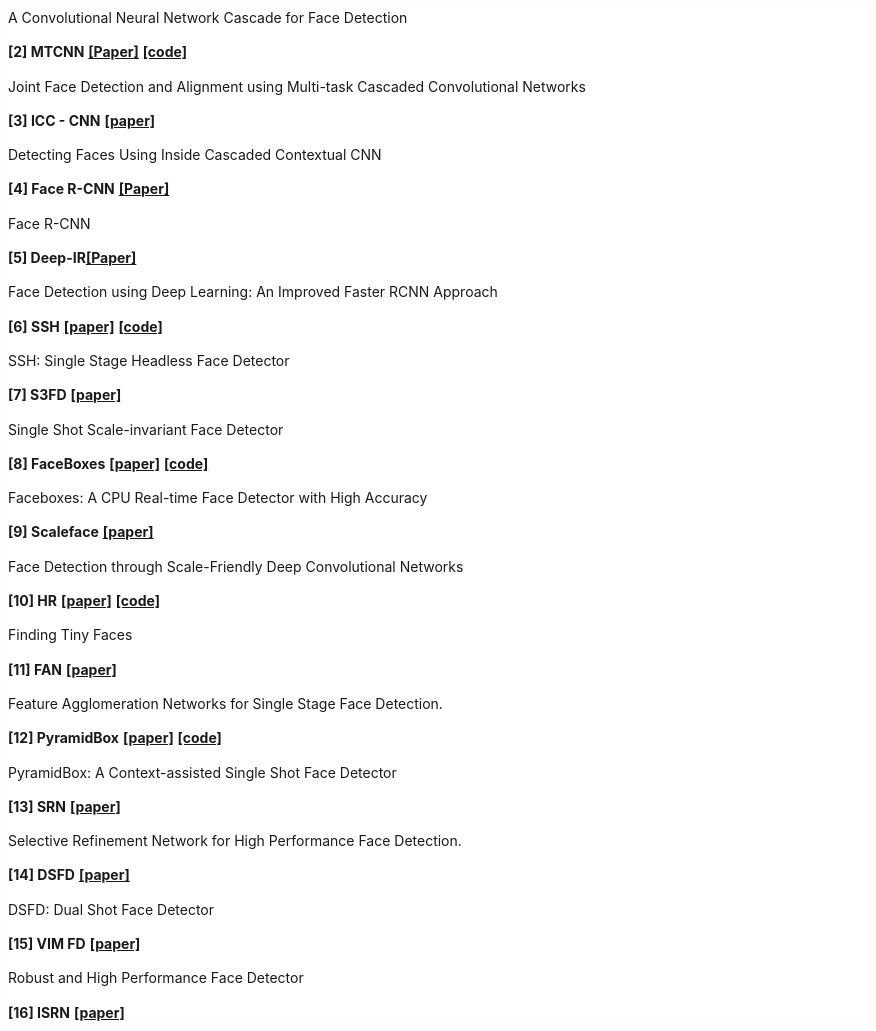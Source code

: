A Convolutional Neural Network Cascade for Face Detection

**[2] MTCNN**   [**[Paper]**](https://kpzhang93.github.io/MTCNN_face_detection_alignment/)    [**[code]**](https://github.com/kpzhang93/MTCNN_face_detection_alignment)  

Joint Face Detection and Alignment using Multi-task Cascaded Convolutional Networks

**[3] ICC - CNN**  [**[paper]**](https://ieeexplore.ieee.org/document/8237606)

Detecting Faces Using Inside Cascaded Contextual CNN

**[4] Face R-CNN**  [**[Paper]**](https://arxiv.org/pdf/1706.01061.pdf)

Face R-CNN

**[5] Deep-IR**[**[Paper]**](https://arxiv.org/abs/1701.08289)

Face Detection using Deep Learning: An Improved Faster RCNN Approach

**[6] SSH**     [**[paper]**](https://arxiv.org/pdf/1708.03979.pdf)    [**[code]**](https://github.com/mahyarnajibi/SSH)

SSH: Single Stage Headless Face Detector

**[7] S3FD**   [**[paper]**](https://arxiv.org/abs/1708.05237)

Single Shot Scale-invariant Face Detector

**[8] FaceBoxes** [**[paper]**](https://arxiv.org/pdf/1708.05234.pdf)     [**[code]**](https://github.com/sfzhang15/FaceBoxes)

Faceboxes: A CPU Real-time Face Detector with High Accuracy

**[9] Scaleface**     [**[paper]**](http://cn.arxiv.org/abs/1706.02863)

Face Detection through Scale-Friendly Deep Convolutional Networks

**[10] HR**  [**[paper]**](https://arxiv.org/abs/1612.04402)  [**[code]**](https://github.com/peiyunh/tiny)

Finding Tiny Faces

**[11] FAN**   [**[paper]**](https://arxiv.org/abs/1712.00721)

Feature Agglomeration Networks for Single Stage Face Detection.

**[12] PyramidBox**    [**[paper]**](https://arxiv.org/abs/1803.07737?context=cs) [**[code]**](https://github.com/PaddlePaddle/models/blob/develop/fluid/PaddleCV/face_detection/README_cn.md)

PyramidBox: A Context-assisted Single Shot Face Detector

**[13] SRN**     [**[paper]**](https://arxiv.org/abs/1809.02693) 

Selective Refinement Network for High Performance Face Detection.

**[14] DSFD**  [**[paper]**](https://arxiv.org/abs/1810.10220)

DSFD: Dual Shot Face Detector

**[15] VIM FD** [**[paper]**](https://arxiv.org/abs/1901.02350)

Robust and High Performance Face Detector

**[16] ISRN**  [**[paper]**](https://arxiv.org/abs/1901.06651)
